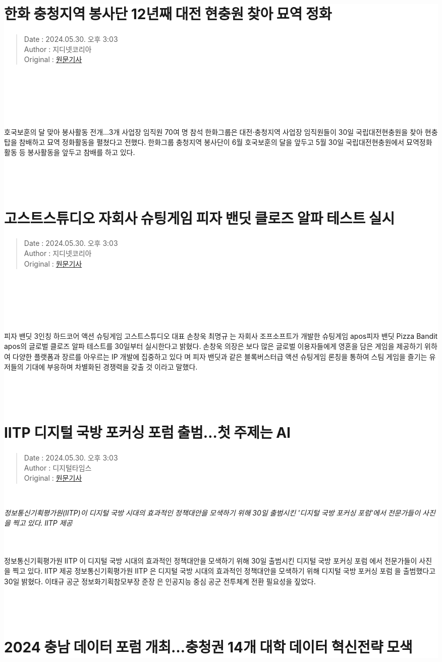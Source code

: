   
# 한화 충청지역 봉사단 12년째 대전 현충원 찾아 묘역 정화  
  
> Date : 2024.05.30. 오후 3:03  
> Author : 지디넷코리아  
> Original : [원문기사](https://n.news.naver.com/mnews/article/092/0002333130?sid=105)  
<br/>  
  
<img alt="" class="_LAZY_LOADING _LAZY_LOADING_INIT_HIDE" src="https://imgnews.pstatic.net/image/092/2024/05/30/0002333130_001_20240530150313129.jpg?type=w647" id="img1" style="display: none;"></img>  
<br/><br/>  
  
호국보훈의 달 맞아 봉사활동 전개…3개 사업장 임직원 70여 명 참석 한화그룹은 대전·충청지역 사업장 임직원들이 30일 국립대전현충원을 찾아 현충탑을 참배하고 묘역 정화활동을 펼쳤다고 전했다.
한화그룹 충청지역 봉사단이 6월 호국보훈의 달을 앞두고 5월 30일 국립대전현충원에서 묘역정화활동 등 봉사활동을 앞두고 참배를 하고 있다.  
<br/><br/><br/>  

  
# 고스트스튜디오 자회사 슈팅게임 피자 밴딧 클로즈 알파 테스트 실시  
  
> Date : 2024.05.30. 오후 3:03  
> Author : 지디넷코리아  
> Original : [원문기사](https://n.news.naver.com/mnews/article/092/0002333129?sid=105)  
<br/>  
  
<img alt="" class="_LAZY_LOADING _LAZY_LOADING_INIT_HIDE" src="https://imgnews.pstatic.net/image/092/2024/05/30/0002333129_001_20240530150310873.png?type=w647" id="img1" style="display: none;"></img>  
<br/><br/>  
  
피자 밴딧 3인칭 하드코어 액션 슈팅게임 고스트스튜디오 대표 손창욱 최명규 는 자회사 조프소프트가 개발한 슈팅게임 apos피자 밴딧 Pizza Bandit apos의 글로벌 클로즈 알파 테스트를 30일부터 실시한다고 밝혔다.
손창욱 의장은 보다 많은 글로벌 이용자들에게 영혼을 담은 게임을 제공하기 위하여 다양한 플랫폼과 장르를 아우르는 IP 개발에 집중하고 있다 며 피자 밴딧과 같은 블록버스터급 액션 슈팅게임 론칭을 통하여 스팀 게임을 즐기는 유저들의 기대에 부응하며 차별화된 경쟁력을 갖출 것 이라고 말했다.  
<br/><br/><br/>  

  
# IITP 디지털 국방 포커싱 포럼 출범…첫 주제는 AI  
  
> Date : 2024.05.30. 오후 3:03  
> Author : 디지털타임스  
> Original : [원문기사](https://n.news.naver.com/mnews/article/029/0002877110?sid=105)  
<br/>  
  
<img alt="정보통신기획평가원(IITP)이 디지털 국방 시대의 효과적인 정책대안을 모색하기 위해 30일 출범시킨 '디지털 국방 포커싱 포럼'에서 전문가들이 사진을 찍고 있다.  IITP 제공    " class="_LAZY_LOADING _LAZY_LOADING_INIT_HIDE" src="https://imgnews.pstatic.net/image/029/2024/05/30/0002877110_001_20240530150310784.jpg?type=w647" id="img1" style="display: none;"></img><em class="img_desc">정보통신기획평가원(IITP)이 디지털 국방 시대의 효과적인 정책대안을 모색하기 위해 30일 출범시킨 '디지털 국방 포커싱 포럼'에서 전문가들이 사진을 찍고 있다.  IITP 제공    </em>  
<br/><br/>  
  
정보통신기획평가원 IITP 이 디지털 국방 시대의 효과적인 정책대안을 모색하기 위해 30일 출범시킨 디지털 국방 포커싱 포럼 에서 전문가들이 사진을 찍고 있다.
IITP 제공 정보통신기획평가원 IITP 은 디지털 국방 시대의 효과적인 정책대안을 모색하기 위해 디지털 국방 포커싱 포럼 을 출범했다고 30일 밝혔다.
이태규 공군 정보화기획참모부장 준장 은 인공지능 중심 공군 전투체계 전환 필요성을 짚었다.  
<br/><br/><br/>  

  
# 2024 충남 데이터 포럼 개최…충청권 14개 대학 데이터 혁신전략 모색  
  